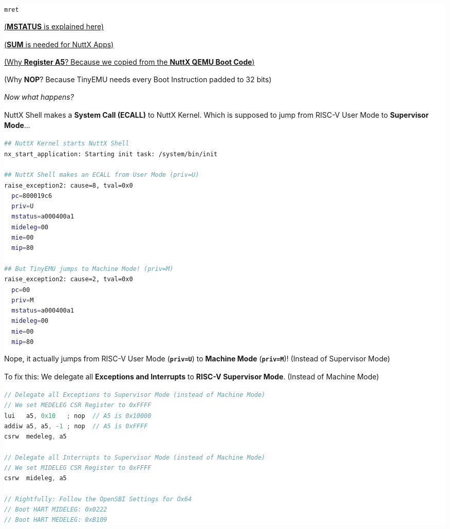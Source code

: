 ```c
mret
```

[(__MSTATUS__ is explained here)](https://five-embeddev.com/riscv-isa-manual/latest/machine.html#machine-status-registers-mstatus-and-mstatush)

[(__SUM__ is needed for NuttX Apps)](https://lupyuen.github.io/articles/app#kernel-accesses-app-memory)

[(Why __Register A5__? Because we copied from the __NuttX QEMU Boot Code__)](https://gist.github.com/lupyuen/368744ef01b7feba10c022cd4f4c5ef2#file-nuttx-start-s-L1282-L1314)

(Why __NOP__? Because TinyEMU needs every Boot Instruction padded to 32 bits)

_Now what happens?_

NuttX Shell makes a __System Call (ECALL)__ to NuttX Kernel. Which is supposed to jump from RISC-V User Mode to __Supervisor Mode__...

```bash
## NuttX Kernel starts NuttX Shell
nx_start_application: Starting init task: /system/bin/init

## NuttX Shell makes an ECALL from User Mode (priv=U)
raise_exception2: cause=8, tval=0x0
  pc=800019c6
  priv=U
  mstatus=a000400a1
  mideleg=00
  mie=00
  mip=80

## But TinyEMU jumps to Machine Mode! (priv=M)
raise_exception2: cause=2, tval=0x0
  pc=00
  priv=M
  mstatus=a000400a1
  mideleg=00
  mie=00
  mip=80
```

Nope, it actually jumps from RISC-V User Mode (__`priv=U`__) to __Machine Mode__ (__`priv=M`__)! (Instead of Supervisor Mode)

To fix this: We delegate all __Exceptions and Interrupts__ to __RISC-V Supervisor Mode__. (Instead of Machine Mode)

```c
// Delegate all Exceptions to Supervisor Mode (instead of Machine Mode)
// We set MEDELEG CSR Register to 0xFFFF
lui   a5, 0x10   ; nop  // A5 is 0x10000
addiw a5, a5, -1 ; nop  // A5 is 0xFFFF
csrw  medeleg, a5

// Delegate all Interrupts to Supervisor Mode (instead of Machine Mode)
// We set MIDELEG CSR Register to 0xFFFF
csrw  mideleg, a5

// Rightfully: Follow the OpenSBI Settings for Ox64
// Boot HART MIDELEG: 0x0222
// Boot HART MEDELEG: 0xB109
```
